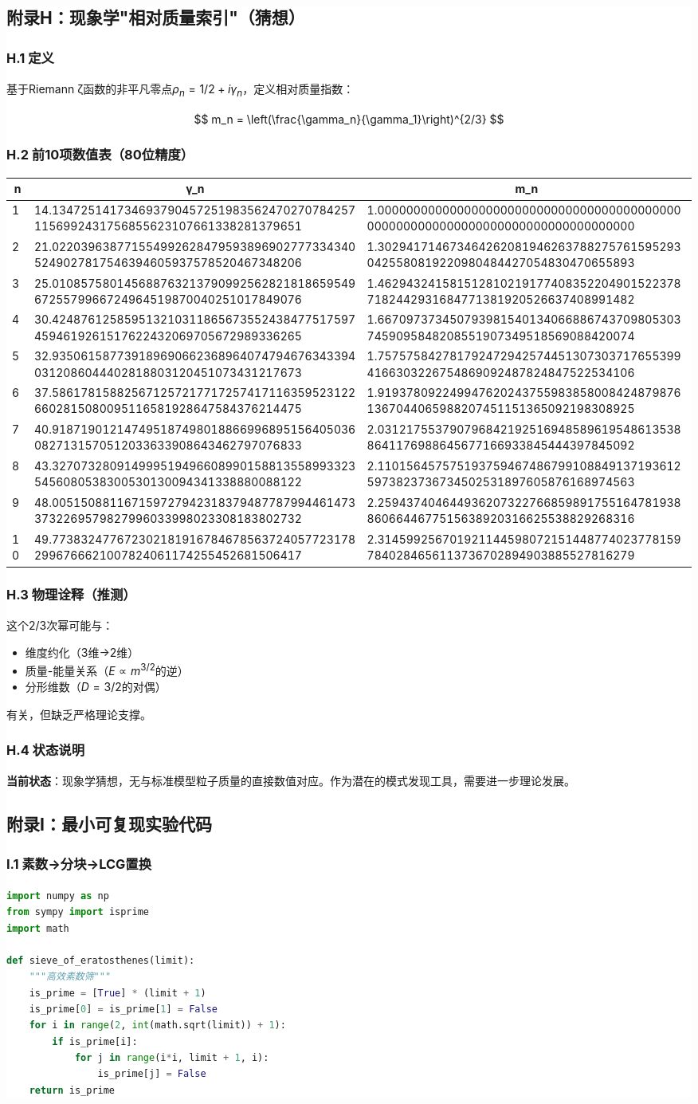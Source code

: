 ## 附录H：现象学"相对质量索引"（猜想）

### H.1 定义

基于Riemann ζ函数的非平凡零点$\rho_n = 1/2 + i\gamma_n$，定义相对质量指数：

$$
m_n = \left(\frac{\gamma_n}{\gamma_1}\right)^{2/3}
$$

### H.2 前10项数值表（80位精度）

| n | γ_n | m_n |
|---|-----|-----|
| 1 | 14.1347251417346937904572519835624702707842571156992431756855623107661338281379651 | 1.0000000000000000000000000000000000000000000000000000000000000000000000000000000 |
| 2 | 21.0220396387715549926284795938969027773343405249027817546394605937578520467348206 | 1.3029417146734642620819462637882757615952930425580819220980484427054830470655893 |
| 3 | 25.0108575801456887632137909925628218186595496725579966724964519870040251017849076 | 1.4629432415815128102191774083522049015223787182442931684771381920526637408991482 |
| 4 | 30.4248761258595132103118656735524384775175974594619261517622432069705672989336265 | 1.6670973734507939815401340668867437098053037459095848208551907349518569088420074 |
| 5 | 32.9350615877391896906623689640747946763433940312086044402818803120451073431217673 | 1.7575758427817924729425744513073037176553994166303226754869092487824847522534106 |
| 6 | 37.5861781588256712572177172574171163595231226602815080095116581928647584376214475 | 1.9193780922499476202437559838580084248798761367044065988207451151365092198308925 |
| 7 | 40.9187190121474951874980188669968951564050360827131570512033633908643462797076833 | 2.0312175537907968421925169485896195486135388641176988645677166933845444397845092 |
| 8 | 43.3270732809149995194966089901588135589933235456080538300530130094341338880088122 | 2.1101564575751937594674867991088491371936125973823736734502531897605876168974563 |
| 9 | 48.0051508811671597279423183794877879944614733732269579827996033998023308183802732 | 2.2594374046449362073227668598917551647819388606644677515638920316625538829268316 |
| 10 | 49.7738324776723021819167846785637240577231782996766621007824061174255452681506417 | 2.3145992567019211445980721514487740237781597840284656113736702894903885527816279 |

### H.3 物理诠释（推测）

这个$2/3$次幂可能与：
- 维度约化（3维→2维）
- 质量-能量关系（$E \propto m^{3/2}$的逆）
- 分形维数（$D = 3/2$的对偶）

有关，但缺乏严格理论支撑。

### H.4 状态说明

**当前状态**：现象学猜想，无与标准模型粒子质量的直接数值对应。作为潜在的模式发现工具，需要进一步理论发展。

## 附录I：最小可复现实验代码

### I.1 素数→分块→LCG置换

```python
import numpy as np
from sympy import isprime
import math

def sieve_of_eratosthenes(limit):
    """高效素数筛"""
    is_prime = [True] * (limit + 1)
    is_prime[0] = is_prime[1] = False
    for i in range(2, int(math.sqrt(limit)) + 1):
        if is_prime[i]:
            for j in range(i*i, limit + 1, i):
                is_prime[j] = False
    return is_prime

```